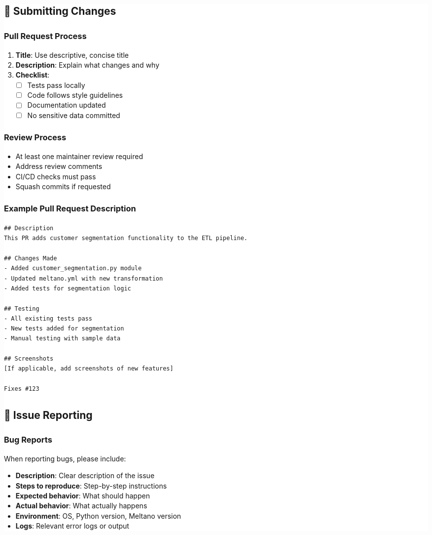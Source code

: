 ## 📝 Submitting Changes

### Pull Request Process
1. **Title**: Use descriptive, concise title
2. **Description**: Explain what changes and why
3. **Checklist**:
   - [ ] Tests pass locally
   - [ ] Code follows style guidelines
   - [ ] Documentation updated
   - [ ] No sensitive data committed

### Review Process
- At least one maintainer review required
- Address review comments
- CI/CD checks must pass
- Squash commits if requested

### Example Pull Request Description
```
## Description
This PR adds customer segmentation functionality to the ETL pipeline.

## Changes Made
- Added customer_segmentation.py module
- Updated meltano.yml with new transformation
- Added tests for segmentation logic

## Testing
- All existing tests pass
- New tests added for segmentation
- Manual testing with sample data

## Screenshots
[If applicable, add screenshots of new features]

Fixes #123
```

## 🐛 Issue Reporting

### Bug Reports
When reporting bugs, please include:
- **Description**: Clear description of the issue
- **Steps to reproduce**: Step-by-step instructions
- **Expected behavior**: What should happen
- **Actual behavior**: What actually happens
- **Environment**: OS, Python version, Meltano version
- **Logs**: Relevant error logs or output
